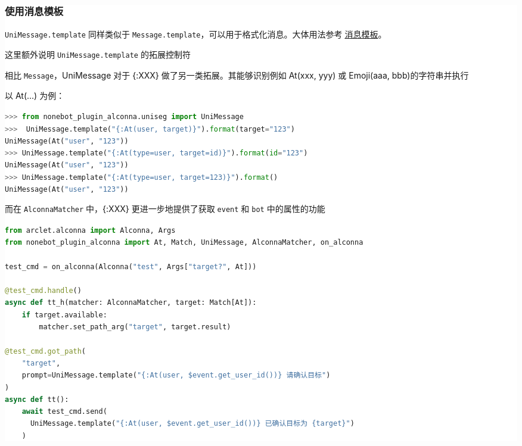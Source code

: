 ### 使用消息模板

`UniMessage.template` 同样类似于 `Message.template`，可以用于格式化消息。大体用法参考 [消息模板](../../tutorial/message#使用消息模板)。

这里额外说明 `UniMessage.template` 的拓展控制符

相比 `Message`，UniMessage 对于 {:XXX} 做了另一类拓展。其能够识别例如 At(xxx, yyy) 或 Emoji(aaa, bbb)的字符串并执行

以 At(...) 为例：

```python title=使用通用消息段的拓展控制符
>>> from nonebot_plugin_alconna.uniseg import UniMessage
>>>  UniMessage.template("{:At(user, target)}").format(target="123")
UniMessage(At("user", "123"))
>>> UniMessage.template("{:At(type=user, target=id)}").format(id="123")
UniMessage(At("user", "123"))
>>> UniMessage.template("{:At(type=user, target=123)}").format()
UniMessage(At("user", "123"))
```

而在 `AlconnaMatcher` 中，{:XXX} 更进一步地提供了获取 `event` 和 `bot` 中的属性的功能

```python title=在 AlconnaMatcher 中使用通用消息段的拓展控制符
from arclet.alconna import Alconna, Args
from nonebot_plugin_alconna import At, Match, UniMessage, AlconnaMatcher, on_alconna

test_cmd = on_alconna(Alconna("test", Args["target?", At]))

@test_cmd.handle()
async def tt_h(matcher: AlconnaMatcher, target: Match[At]):
    if target.available:
        matcher.set_path_arg("target", target.result)

@test_cmd.got_path(
    "target",
    prompt=UniMessage.template("{:At(user, $event.get_user_id())} 请确认目标")
)
async def tt():
    await test_cmd.send(
      UniMessage.template("{:At(user, $event.get_user_id())} 已确认目标为 {target}")
    )
```
